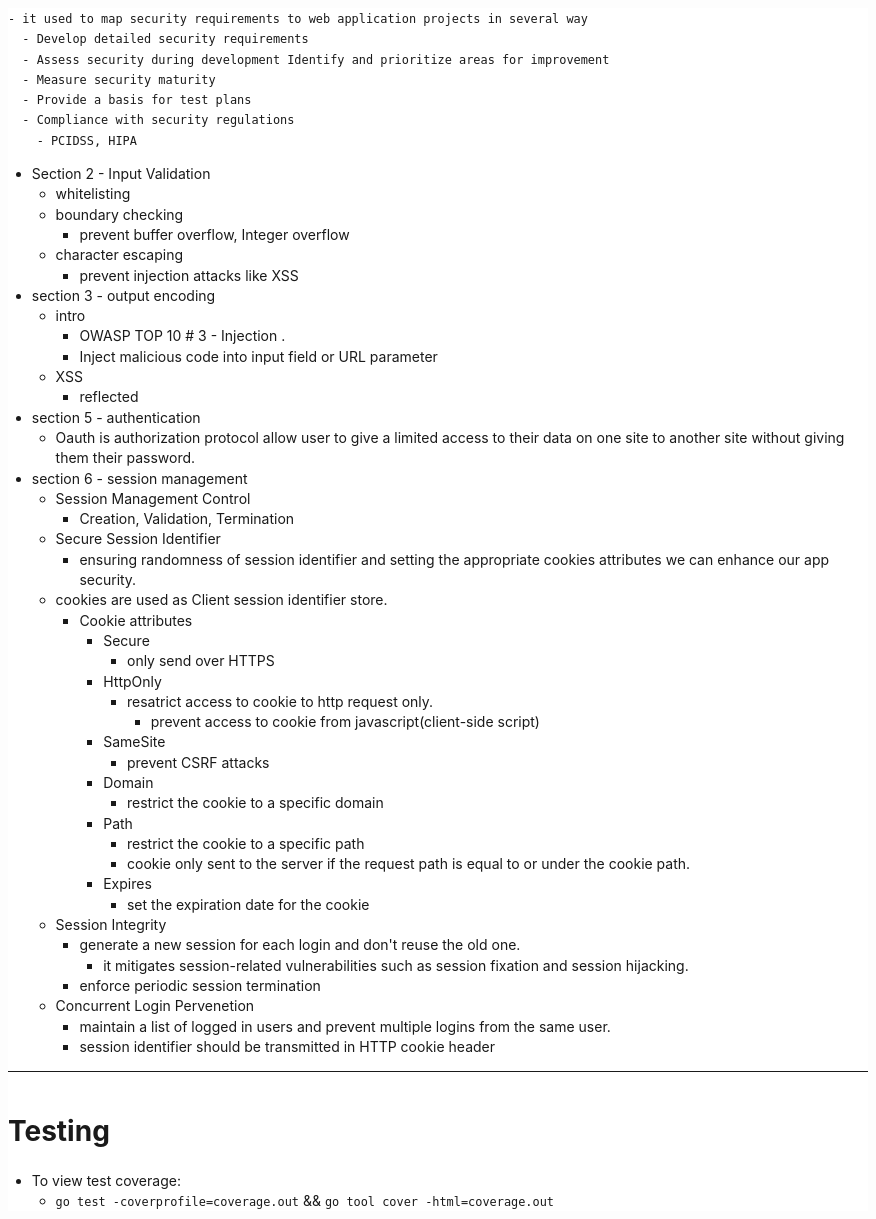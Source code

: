     - it used to map security requirements to web application projects in several way
      - Develop detailed security requirements 
      - Assess security during development Identify and prioritize areas for improvement 
      - Measure security maturity
      - Provide a basis for test plans
      - Compliance with security regulations
        - PCIDSS, HIPA
- Section 2 - Input Validation
  - whitelisting
  - boundary checking
    - prevent buffer overflow, Integer overflow
  - character escaping
    - prevent injection attacks like XSS
- section 3 - output encoding
  - intro
    - OWASP TOP 10 # 3 - Injection .
    - Inject malicious code into input field or URL parameter 
  - XSS
    - reflected
- section 5 - authentication  
  - Oauth is authorization protocol allow user to give a limited access to their data on one site to another site without giving them their password. 
- section 6 - session management
  - Session Management Control
    - Creation, Validation, Termination
  - Secure Session Identifier
    -  ensuring randomness of session identifier and setting the appropriate cookies attributes we can enhance our app security.
  - cookies are used as Client session identifier store. 
    - Cookie attributes
      - Secure
        - only send over HTTPS
      - HttpOnly        
        - resatrict access to cookie to http request only.
          - prevent access to cookie from javascript(client-side script)
      - SameSite
        - prevent CSRF attacks
      - Domain
        - restrict the cookie to a specific domain
      - Path
        - restrict the cookie to a specific path
        - cookie only sent to the server if the request path is equal to or under the cookie path.
      - Expires
        - set the expiration date for the cookie
  - Session Integrity
    - generate a new session for each login and don't reuse the old one.
      - it mitigates session-related vulnerabilities such as session fixation and session hijacking.
    - enforce periodic session termination
  - Concurrent Login Pervenetion
    - maintain a list of logged in users and prevent multiple logins from the same user.
    - session identifier should be transmitted in HTTP cookie header
---
# Testing
- To view test coverage:
    - `go test -coverprofile=coverage.out` && `go tool cover -html=coverage.out`
